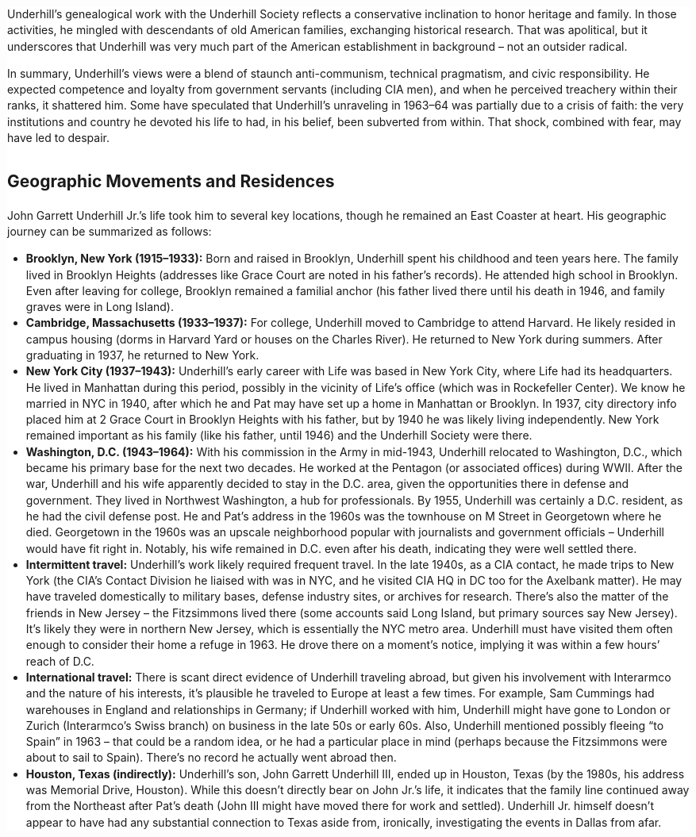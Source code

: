 Underhill’s genealogical work with the Underhill Society reflects a conservative inclination to honor heritage and family. In those activities, he mingled with descendants of old American families, exchanging historical research. That was apolitical, but it underscores that Underhill was very much part of the American establishment in background – not an outsider radical.

In summary, Underhill’s views were a blend of staunch anti-communism, technical pragmatism, and civic responsibility. He expected competence and loyalty from government servants (including CIA men), and when he perceived treachery within their ranks, it shattered him. Some have speculated that Underhill’s unraveling in 1963–64 was partially due to a crisis of faith: the very institutions and country he devoted his life to had, in his belief, been subverted from within. That shock, combined with fear, may have led to despair.

## Geographic Movements and Residences

John Garrett Underhill Jr.’s life took him to several key locations, though he remained an East Coaster at heart. His geographic journey can be summarized as follows:
*   **Brooklyn, New York (1915–1933):** Born and raised in Brooklyn, Underhill spent his childhood and teen years here. The family lived in Brooklyn Heights (addresses like Grace Court are noted in his father’s records). He attended high school in Brooklyn. Even after leaving for college, Brooklyn remained a familial anchor (his father lived there until his death in 1946, and family graves were in Long Island).
*   **Cambridge, Massachusetts (1933–1937):** For college, Underhill moved to Cambridge to attend Harvard. He likely resided in campus housing (dorms in Harvard Yard or houses on the Charles River). He returned to New York during summers. After graduating in 1937, he returned to New York.
*   **New York City (1937–1943):** Underhill’s early career with Life was based in New York City, where Life had its headquarters. He lived in Manhattan during this period, possibly in the vicinity of Life’s office (which was in Rockefeller Center). We know he married in NYC in 1940, after which he and Pat may have set up a home in Manhattan or Brooklyn. In 1937, city directory info placed him at 2 Grace Court in Brooklyn Heights with his father, but by 1940 he was likely living independently. New York remained important as his family (like his father, until 1946) and the Underhill Society were there.
*   **Washington, D.C. (1943–1964):** With his commission in the Army in mid-1943, Underhill relocated to Washington, D.C., which became his primary base for the next two decades. He worked at the Pentagon (or associated offices) during WWII. After the war, Underhill and his wife apparently decided to stay in the D.C. area, given the opportunities there in defense and government. They lived in Northwest Washington, a hub for professionals. By 1955, Underhill was certainly a D.C. resident, as he had the civil defense post. He and Pat’s address in the 1960s was the townhouse on M Street in Georgetown where he died. Georgetown in the 1960s was an upscale neighborhood popular with journalists and government officials – Underhill would have fit right in. Notably, his wife remained in D.C. even after his death, indicating they were well settled there.
*   **Intermittent travel:** Underhill’s work likely required frequent travel. In the late 1940s, as a CIA contact, he made trips to New York (the CIA’s Contact Division he liaised with was in NYC, and he visited CIA HQ in DC too for the Axelbank matter). He may have traveled domestically to military bases, defense industry sites, or archives for research. There’s also the matter of the friends in New Jersey – the Fitzsimmons lived there (some accounts said Long Island, but primary sources say New Jersey). It’s likely they were in northern New Jersey, which is essentially the NYC metro area. Underhill must have visited them often enough to consider their home a refuge in 1963. He drove there on a moment’s notice, implying it was within a few hours’ reach of D.C.
*   **International travel:** There is scant direct evidence of Underhill traveling abroad, but given his involvement with Interarmco and the nature of his interests, it’s plausible he traveled to Europe at least a few times. For example, Sam Cummings had warehouses in England and relationships in Germany; if Underhill worked with him, Underhill might have gone to London or Zurich (Interarmco’s Swiss branch) on business in the late 50s or early 60s. Also, Underhill mentioned possibly fleeing “to Spain” in 1963 – that could be a random idea, or he had a particular place in mind (perhaps because the Fitzsimmons were about to sail to Spain). There’s no record he actually went abroad then.
*   **Houston, Texas (indirectly):** Underhill’s son, John Garrett Underhill III, ended up in Houston, Texas (by the 1980s, his address was Memorial Drive, Houston). While this doesn’t directly bear on John Jr.’s life, it indicates that the family line continued away from the Northeast after Pat’s death (John III might have moved there for work and settled). Underhill Jr. himself doesn’t appear to have had any substantial connection to Texas aside from, ironically, investigating the events in Dallas from afar.
